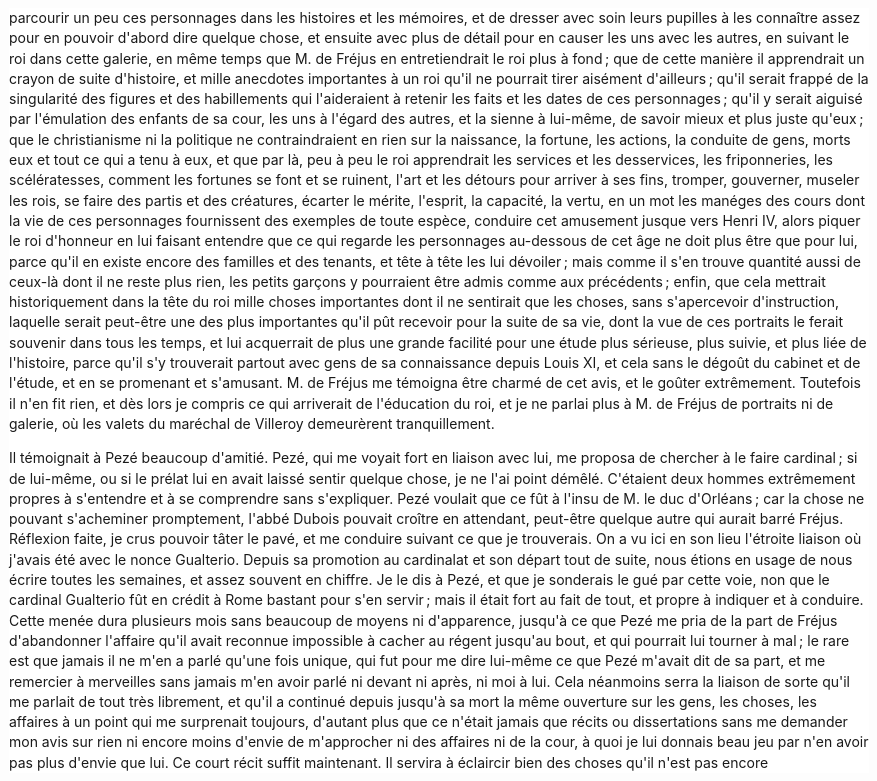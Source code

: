 parcourir un peu ces personnages dans les histoires et les mémoires, et de
dresser avec soin leurs pupilles à les connaître assez pour en pouvoir d'abord
dire quelque chose, et ensuite avec plus de détail pour en causer les uns avec
les autres, en suivant le roi dans cette galerie, en même temps que M. de
Fréjus en entretiendrait le roi plus à fond ; que de cette manière il
apprendrait un crayon de suite d'histoire, et mille anecdotes importantes à un
roi qu'il ne pourrait tirer aisément d'ailleurs ; qu'il serait frappé de la
singularité des figures et des habillements qui l'aideraient à retenir les
faits et les dates de ces personnages ; qu'il y serait aiguisé par l'émulation
des enfants de sa cour, les uns à l'égard des autres, et la sienne à lui-même,
de savoir mieux et plus juste qu'eux ; que le christianisme ni la politique ne
contraindraient en rien sur la naissance, la fortune, les actions, la conduite
de gens, morts eux et tout ce qui a tenu à eux, et que par là, peu à peu le
roi apprendrait les services et les desservices, les friponneries, les
scélératesses, comment les fortunes se font et se ruinent, l'art et les
détours pour arriver à ses fins, tromper, gouverner, museler les rois, se
faire des partis et des créatures, écarter le mérite, l'esprit, la capacité,
la vertu, en un mot les manéges des cours dont la vie de ces personnages
fournissent des exemples de toute espèce, conduire cet amusement jusque vers
Henri IV, alors piquer le roi d'honneur en lui faisant entendre que ce qui
regarde les personnages au-dessous de cet âge ne doit plus être que pour lui,
parce qu'il en existe encore des familles et des tenants, et tête à tête les
lui dévoiler ; mais comme il s'en trouve quantité aussi de ceux-là dont il ne
reste plus rien, les petits garçons y pourraient être admis comme aux
précédents ; enfin, que cela mettrait historiquement dans la tête du roi mille
choses importantes dont il ne sentirait que les choses, sans s'apercevoir
d'instruction, laquelle serait peut-être une des plus importantes qu'il pût
recevoir pour la suite de sa vie, dont la vue de ces portraits le ferait
souvenir dans tous les temps, et lui acquerrait de plus une grande facilité
pour une étude plus sérieuse, plus suivie, et plus liée de l'histoire, parce
qu'il s'y trouverait partout avec gens de sa connaissance depuis Louis XI, et
cela sans le dégoût du cabinet et de l'étude, et en se promenant et s'amusant.
M. de Fréjus me témoigna être charmé de cet avis, et le goûter extrêmement.
Toutefois il n'en fit rien, et dès lors je compris ce qui arriverait de
l'éducation du roi, et je ne parlai plus à M. de Fréjus de portraits ni de
galerie, où les valets du maréchal de Villeroy demeurèrent tranquillement.

Il témoignait à Pezé beaucoup d'amitié. Pezé, qui me voyait fort en liaison
avec lui, me proposa de chercher à le faire cardinal ; si de lui-même, ou si le
prélat lui en avait laissé sentir quelque chose, je ne l'ai point démêlé.
C'étaient deux hommes extrêmement propres à s'entendre et à se comprendre sans
s'expliquer. Pezé voulait que ce fût à l'insu de M. le duc d'Orléans ; car la
chose ne pouvant s'acheminer promptement, l'abbé Dubois pouvait croître en
attendant, peut-être quelque autre qui aurait barré Fréjus. Réflexion faite,
je crus pouvoir tâter le pavé, et me conduire suivant ce que je trouverais. On
a vu ici en son lieu l'étroite liaison où j'avais été avec le nonce Gualterio.
Depuis sa promotion au cardinalat et son départ tout de suite, nous étions en
usage de nous écrire toutes les semaines, et assez souvent en chiffre. Je le
dis à Pezé, et que je sonderais le gué par cette voie, non que le cardinal
Gualterio fût en crédit à Rome bastant pour s'en servir ; mais il était fort au
fait de tout, et propre à indiquer et à conduire. Cette menée dura plusieurs
mois sans beaucoup de moyens ni d'apparence, jusqu'à ce que Pezé me pria de la
part de Fréjus d'abandonner l'affaire qu'il avait reconnue impossible à cacher
au régent jusqu'au bout, et qui pourrait lui tourner à mal ; le rare est que
jamais il ne m'en a parlé qu'une fois unique, qui fut pour me dire lui-même ce
que Pezé m'avait dit de sa part, et me remercier à merveilles sans jamais m'en
avoir parlé ni devant ni après, ni moi à lui. Cela néanmoins serra la liaison
de sorte qu'il me parlait de tout très librement, et qu'il a continué depuis
jusqu'à sa mort la même ouverture sur les gens, les choses, les affaires à un
point qui me surprenait toujours, d'autant plus que ce n'était jamais que
récits ou dissertations sans me demander mon avis sur rien ni encore moins
d'envie de m'approcher ni des affaires ni de la cour, à quoi je lui donnais
beau jeu par n'en avoir pas plus d'envie que lui. Ce court récit suffit
maintenant. Il servira à éclaircir bien des choses qu'il n'est pas encore